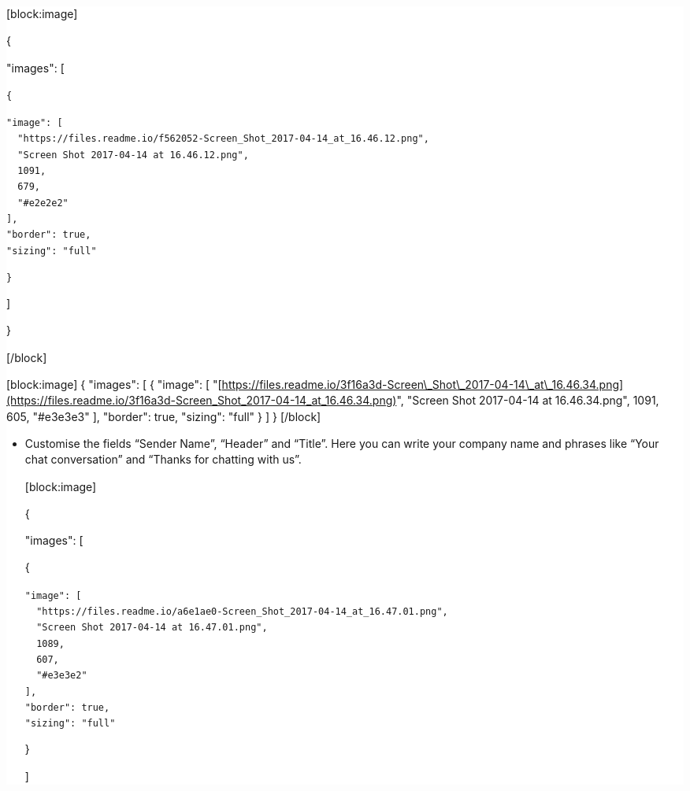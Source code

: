   \[block:image\]

  {

  "images": \[

    {

  ```text
  "image": [
    "https://files.readme.io/f562052-Screen_Shot_2017-04-14_at_16.46.12.png",
    "Screen Shot 2017-04-14 at 16.46.12.png",
    1091,
    679,
    "#e2e2e2"
  ],
  "border": true,
  "sizing": "full"
  ```

    }

  \]

  }

  \[/block\]

\[block:image\] { "images": \[ { "image": \[ "[https://files.readme.io/3f16a3d-Screen\_Shot\_2017-04-14\_at\_16.46.34.png](https://files.readme.io/3f16a3d-Screen_Shot_2017-04-14_at_16.46.34.png)", "Screen Shot 2017-04-14 at 16.46.34.png", 1091, 605, "\#e3e3e3" \], "border": true, "sizing": "full" } \] } \[/block\]

* Customise the fields “Sender Name”, “Header” and “Title”. Here you can write your company name and phrases like “Your chat conversation” and “Thanks for chatting with us”.

  \[block:image\]

  {

  "images": \[

    {

  ```text
  "image": [
    "https://files.readme.io/a6e1ae0-Screen_Shot_2017-04-14_at_16.47.01.png",
    "Screen Shot 2017-04-14 at 16.47.01.png",
    1089,
    607,
    "#e3e3e2"
  ],
  "border": true,
  "sizing": "full"
  ```

    }

  \]
